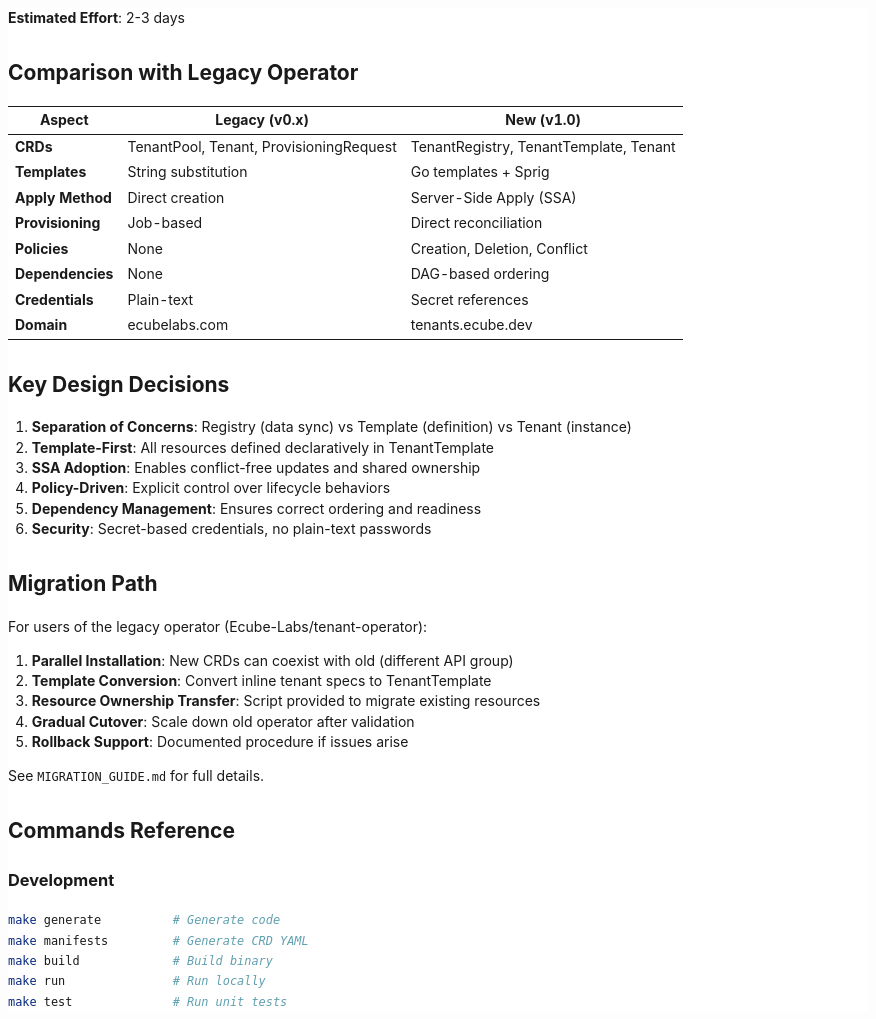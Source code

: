 **Estimated Effort**: 2-3 days

## Comparison with Legacy Operator

| Aspect | Legacy (v0.x) | New (v1.0) |
|--------|---------------|------------|
| **CRDs** | TenantPool, Tenant, ProvisioningRequest | TenantRegistry, TenantTemplate, Tenant |
| **Templates** | String substitution | Go templates + Sprig |
| **Apply Method** | Direct creation | Server-Side Apply (SSA) |
| **Provisioning** | Job-based | Direct reconciliation |
| **Policies** | None | Creation, Deletion, Conflict |
| **Dependencies** | None | DAG-based ordering |
| **Credentials** | Plain-text | Secret references |
| **Domain** | ecubelabs.com | tenants.ecube.dev |

## Key Design Decisions

1. **Separation of Concerns**: Registry (data sync) vs Template (definition) vs Tenant (instance)
2. **Template-First**: All resources defined declaratively in TenantTemplate
3. **SSA Adoption**: Enables conflict-free updates and shared ownership
4. **Policy-Driven**: Explicit control over lifecycle behaviors
5. **Dependency Management**: Ensures correct ordering and readiness
6. **Security**: Secret-based credentials, no plain-text passwords

## Migration Path

For users of the legacy operator (Ecube-Labs/tenant-operator):

1. **Parallel Installation**: New CRDs can coexist with old (different API group)
2. **Template Conversion**: Convert inline tenant specs to TenantTemplate
3. **Resource Ownership Transfer**: Script provided to migrate existing resources
4. **Gradual Cutover**: Scale down old operator after validation
5. **Rollback Support**: Documented procedure if issues arise

See `MIGRATION_GUIDE.md` for full details.

## Commands Reference

### Development
```bash
make generate          # Generate code
make manifests         # Generate CRD YAML
make build             # Build binary
make run               # Run locally
make test              # Run unit tests
```

